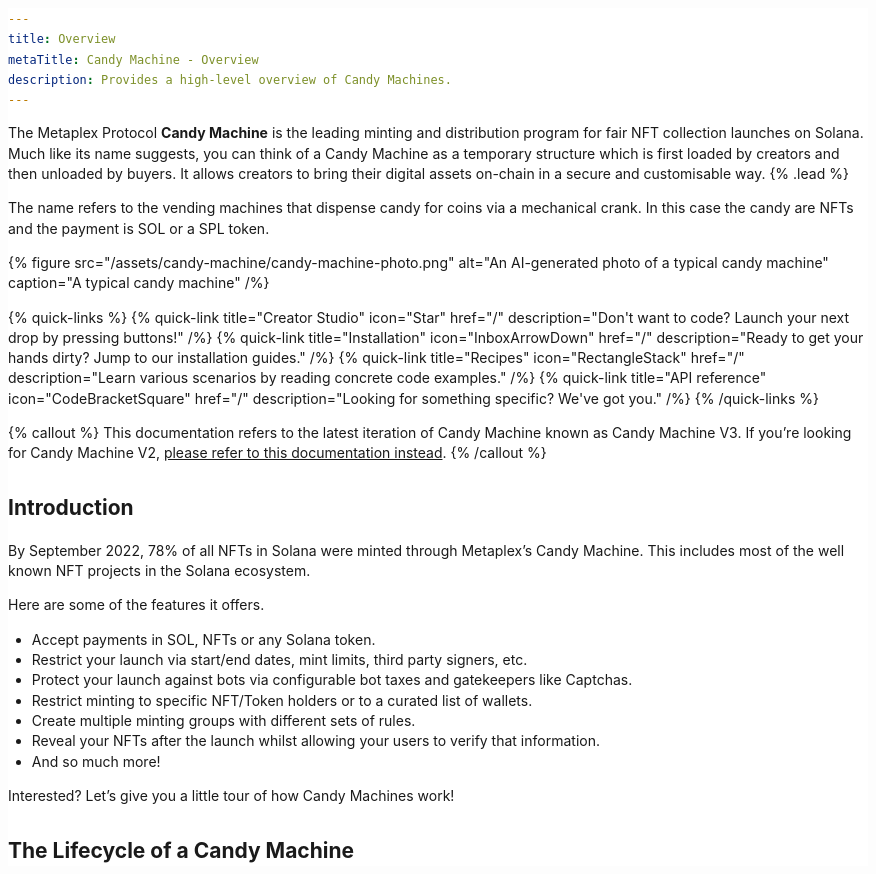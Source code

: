 ```yaml
---
title: Overview
metaTitle: Candy Machine - Overview
description: Provides a high-level overview of Candy Machines.
---
```


The Metaplex Protocol **Candy Machine** is the leading minting and distribution program for fair NFT collection launches on Solana. Much like its name suggests, you can think of a Candy Machine as a temporary structure which is first loaded by creators and then unloaded by buyers. It allows creators to bring their digital assets on-chain in a secure and customisable way. {% .lead %}

The name refers to the vending machines that dispense candy for coins via a mechanical crank. In this case the candy are NFTs and the payment is SOL or a SPL token.

{% figure src="/assets/candy-machine/candy-machine-photo.png" alt="An AI-generated photo of a typical candy machine" caption="A typical candy machine" /%}

{% quick-links %}
{% quick-link title="Creator Studio" icon="Star" href="/" description="Don't want to code? Launch your next drop by pressing buttons!" /%}
{% quick-link title="Installation" icon="InboxArrowDown" href="/" description="Ready to get your hands dirty? Jump to our installation guides." /%}
{% quick-link title="Recipes" icon="RectangleStack" href="/" description="Learn various scenarios by reading concrete code examples." /%}
{% quick-link title="API reference" icon="CodeBracketSquare" href="/" description="Looking for something specific? We've got you." /%}
{% /quick-links %}

{% callout %}
This documentation refers to the latest iteration of Candy Machine known as Candy Machine V3. If you’re looking for Candy Machine V2, [please refer to this documentation instead](https://docs.metaplex.com/deprecated/candy-machine-v2/).
{% /callout %}

## Introduction

By September 2022, 78% of all NFTs in Solana were minted through Metaplex’s Candy Machine. This includes most of the well known NFT projects in the Solana ecosystem.

Here are some of the features it offers.

- Accept payments in SOL, NFTs or any Solana token.
- Restrict your launch via start/end dates, mint limits, third party signers, etc.
- Protect your launch against bots via configurable bot taxes and gatekeepers like Captchas.
- Restrict minting to specific NFT/Token holders or to a curated list of wallets.
- Create multiple minting groups with different sets of rules.
- Reveal your NFTs after the launch whilst allowing your users to verify that information.
- And so much more!

Interested? Let’s give you a little tour of how Candy Machines work!

## The Lifecycle of a Candy Machine

